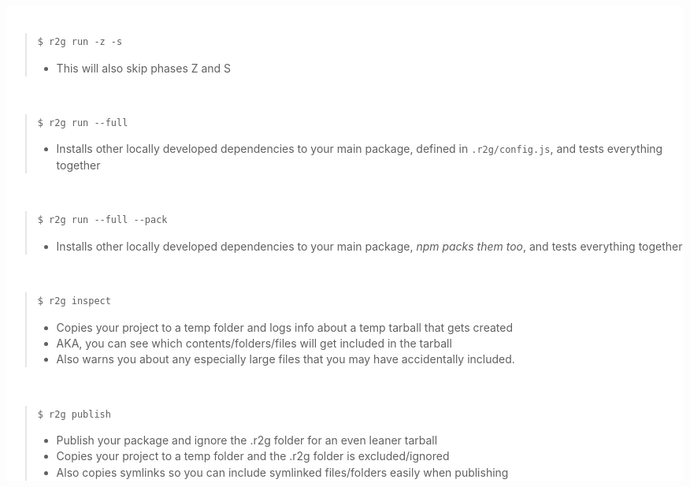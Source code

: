 <br>

>
>```console
>$ r2g run -z -s
>```
>
> * This will also skip phases Z and S
>

<br>

>
>```console
>$ r2g run --full
>```
>
> * Installs other locally developed dependencies to your main package, defined in `.r2g/config.js`, and tests everything together
>

<br>

>
>```console
>$ r2g run --full --pack
>```
>
> * Installs other locally developed dependencies to your main package, *npm packs them too*, and tests everything together
>

<br>

>
>```console
>$ r2g inspect
>```
>
> * Copies your project to a temp folder and logs info about a temp tarball that gets created
> * AKA, you can see which contents/folders/files will get included in the tarball
> * Also warns you about any especially large files that you may have accidentally included.
>

<br>

>
>```console
>$ r2g publish
>```
>
> * Publish your package and ignore the .r2g folder for an even leaner tarball
> * Copies your project to a temp folder and the .r2g folder is excluded/ignored
> * Also copies symlinks so you can include symlinked files/folders easily when publishing
>
